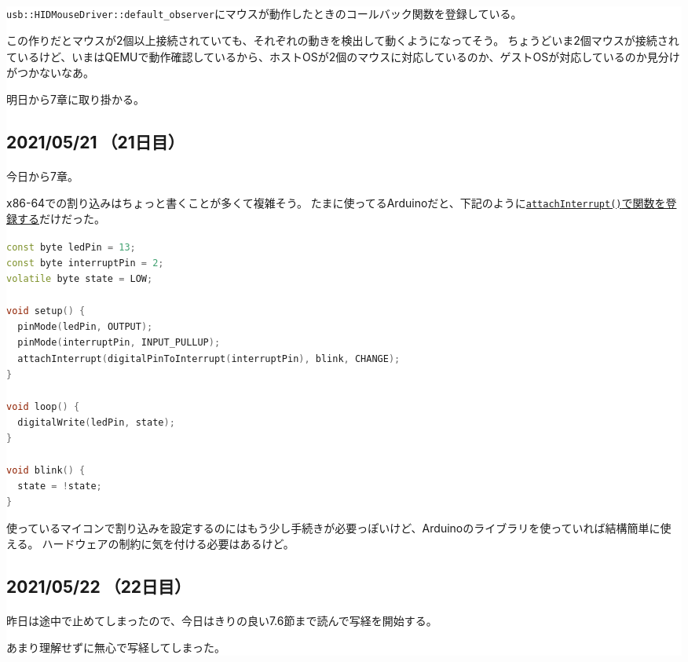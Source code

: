 `usb::HIDMouseDriver::default_observer`にマウスが動作したときのコールバック関数を登録している。

この作りだとマウスが2個以上接続されていても、それぞれの動きを検出して動くようになってそう。
ちょうどいま2個マウスが接続されているけど、いまはQEMUで動作確認しているから、ホストOSが2個のマウスに対応しているのか、ゲストOSが対応しているのか見分けがつかないなあ。


明日から7章に取り掛かる。

## 2021/05/21 （21日目）

今日から7章。

x86-64での割り込みはちょっと書くことが多くて複雑そう。
たまに使ってるArduinoだと、下記のように[`attachInterrupt()`で関数を登録する](https://www.arduino.cc/reference/en/language/functions/external-interrupts/attachinterrupt/)だけだった。

```cpp
const byte ledPin = 13;
const byte interruptPin = 2;
volatile byte state = LOW;

void setup() {
  pinMode(ledPin, OUTPUT);
  pinMode(interruptPin, INPUT_PULLUP);
  attachInterrupt(digitalPinToInterrupt(interruptPin), blink, CHANGE);
}

void loop() {
  digitalWrite(ledPin, state);
}

void blink() {
  state = !state;
}
```

使っているマイコンで割り込みを設定するのにはもう少し手続きが必要っぽいけど、Arduinoのライブラリを使っていれば結構簡単に使える。
ハードウェアの制約に気を付ける必要はあるけど。

## 2021/05/22 （22日目）

昨日は途中で止めてしまったので、今日はきりの良い7.6節まで読んで写経を開始する。

あまり理解せずに無心で写経してしまった。
